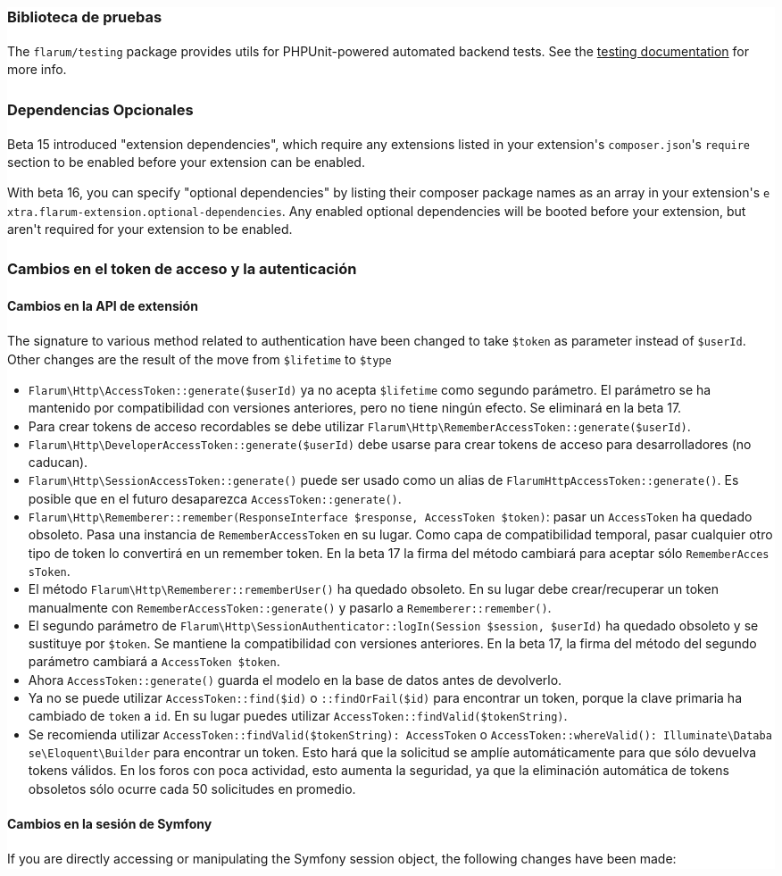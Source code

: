 ### Biblioteca de pruebas

The `flarum/testing` package provides utils for PHPUnit-powered automated backend tests. See the [testing documentation](testing.md) for more info.

### Dependencias Opcionales

Beta 15 introduced "extension dependencies", which require any extensions listed in your extension's `composer.json`'s `require` section to be enabled before your extension can be enabled.

With beta 16, you can specify "optional dependencies" by listing their composer package names as an array in your extension's `extra.flarum-extension.optional-dependencies`. Any enabled optional dependencies will be booted before your extension, but aren't required for your extension to be enabled.

### Cambios en el token de acceso y la autenticación

#### Cambios en la API de extensión

The signature to various method related to authentication have been changed to take `$token` as parameter instead of `$userId`. Other changes are the result of the move from `$lifetime` to `$type`

- `Flarum\Http\AccessToken::generate($userId)` ya no acepta `$lifetime` como segundo parámetro. El parámetro se ha mantenido por compatibilidad con versiones anteriores, pero no tiene ningún efecto. Se eliminará en la beta 17.
- Para crear tokens de acceso recordables se debe utilizar `Flarum\Http\RememberAccessToken::generate($userId)`.
- `Flarum\Http\DeveloperAccessToken::generate($userId)` debe usarse para crear tokens de acceso para desarrolladores (no caducan).
- `Flarum\Http\SessionAccessToken::generate()` puede ser usado como un alias de `FlarumHttpAccessToken::generate()`. Es posible que en el futuro desaparezca `AccessToken::generate()`.
- `Flarum\Http\Rememberer::remember(ResponseInterface $response, AccessToken $token)`: pasar un `AccessToken` ha quedado obsoleto. Pasa una instancia de `RememberAccessToken` en su lugar. Como capa de compatibilidad temporal, pasar cualquier otro tipo de token lo convertirá en un remember token. En la beta 17 la firma del método cambiará para aceptar sólo `RememberAccessToken`.
- El método `Flarum\Http\Rememberer::rememberUser()` ha quedado obsoleto. En su lugar debe crear/recuperar un token manualmente con `RememberAccessToken::generate()` y pasarlo a `Rememberer::remember()`.
- El segundo parámetro de `Flarum\Http\SessionAuthenticator::logIn(Session $session, $userId)` ha quedado obsoleto y se sustituye por `$token`. Se mantiene la compatibilidad con versiones anteriores. En la beta 17, la firma del método del segundo parámetro cambiará a `AccessToken $token`.
- Ahora `AccessToken::generate()` guarda el modelo en la base de datos antes de devolverlo.
- Ya no se puede utilizar `AccessToken::find($id)` o `::findOrFail($id)` para encontrar un token, porque la clave primaria ha cambiado de `token` a `id`. En su lugar puedes utilizar `AccessToken::findValid($tokenString)`.
- Se recomienda utilizar `AccessToken::findValid($tokenString): AccessToken` o `AccessToken::whereValid(): Illuminate\Database\Eloquent\Builder` para encontrar un token. Esto hará que la solicitud se amplíe automáticamente para que sólo devuelva tokens válidos. En los foros con poca actividad, esto aumenta la seguridad, ya que la eliminación automática de tokens obsoletos sólo ocurre cada 50 solicitudes en promedio.

#### Cambios en la sesión de Symfony

If you are directly accessing or manipulating the Symfony session object, the following changes have been made:
